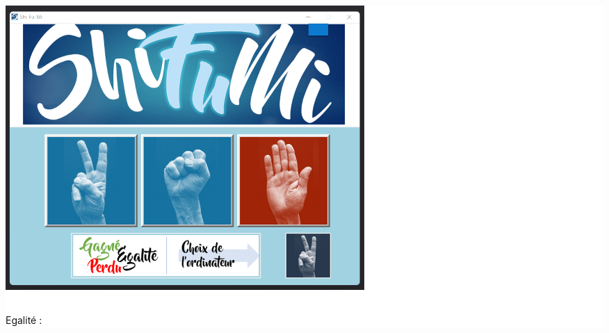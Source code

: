   <img align="center" width="60%" alt="ilustration du jeu Shi-Fu-Mi" src="imagesReadme/imageDuJeuPERDU.png"/>
</p>
<br/>
Egalité :
<br/>
<p align="center">
